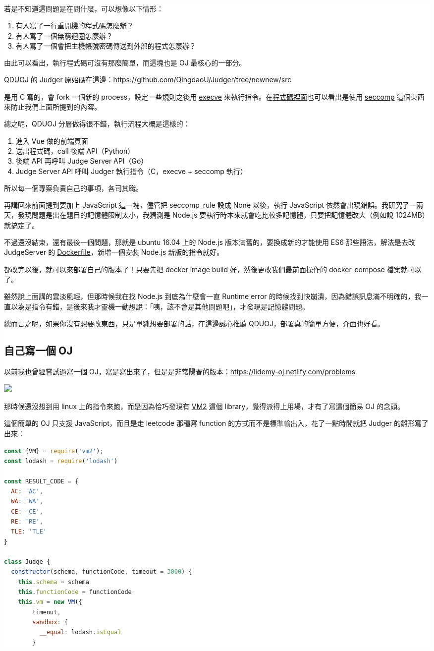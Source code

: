 若是不知道這問題是在問什麼，可以想像以下情形：

1. 有人寫了一行重開機的程式碼怎麼辦？
2. 有人寫了一個無窮迴圈怎麼辦？
3. 有人寫了一個會把主機帳號密碼傳送到外部的程式怎麼辦？

由此可以看出，執行程式碼可沒有那麼簡單，而這塊也是 OJ 最核心的一部分。

QDUOJ 的 Judger 原始碼在這邊：https://github.com/QingdaoU/Judger/tree/newnew/src

是用 C 寫的，會 fork 一個新的 process，設定一些規則之後用 [execve](https://github.com/QingdaoU/Judger/blob/newnew/src/child.c#L163) 來執行指令。在[程式碼裡面](https://github.com/QingdaoU/Judger/blob/b6414e7a6715eb013b1ffeb7cfb04626a3ff5b4e/src/rules/general.c)也可以看出是使用 [seccomp](https://blog.betamao.me/2019/01/23/Linux%E6%B2%99%E7%AE%B1%E4%B9%8Bseccomp/) 這個東西來防止我們上面所提到的內容。

總之呢，QDUOJ 分層做得很不錯，執行流程大概是這樣的：

1. 進入 Vue 做的前端頁面
2. 送出程式碼，call 後端 API（Python）
3. 後端 API 再呼叫 Judge Server API（Go）
4. Judge Server API 呼叫 Judger 執行指令（C，execve + seccomp 執行）

所以每一個專案負責自己的事項，各司其職。

再講回來前面提到要加上 JavaScript 這一塊，儘管把 seccomp_rule 設成 None 以後，執行 JavaScript 依然會出現錯誤。我研究了一兩天，發現問題是出在題目的記憶體限制太小，我猜測是 Node.js 要執行時本來就會吃比較多記憶體，只要把記憶體改大（例如說 1024MB）就搞定了。

不過還沒結束，還有最後一個問題，那就是 ubuntu 16.04 上的 Node.js 版本滿舊的，要換成新的才能使用 ES6 那些語法，解法是去改 JudgeServer 的 [Dockerfile](https://github.com/Lidemy/JudgeServer/commit/9a98532f0f3504da20d13bd0aec4f4279a2a1fd2)，新增一個安裝 Node.js 新版的指令就好。

都改完以後，就可以來部署自己的版本了！只要先把 docker image build 好，然後更改我們最前面操作的 docker-compose 檔案就可以了。

雖然說上面講的雲淡風輕，但那時候我在找 Node.js 到底為什麼會一直 Runtime error 的時候找到快崩潰，因為錯誤訊息滿不明確的，我一直以為是指令有錯，是後來我才靈機一動想說：「咦，該不會是其他問題吧」，才發現是記憶體問題。

總而言之呢，如果你沒有想要改東西，只是單純想要部署的話，在這邊誠心推薦 QDUOJ，部署真的簡單方便，介面也好看。

## 自己寫一個 OJ

以前我也曾經嘗試過寫一個 OJ，寫是寫出來了，但是是非常陽春的版本：https://lidemy-oj.netlify.com/problems

![](https://static.coderbridge.com/img/aszx87410/016853899af54a40b11801d3e1d5f8d7.png)

那時候還沒想到用 linux 上的指令來跑，而是因為恰巧發現有 [VM2](https://github.com/patriksimek/vm2) 這個 library，覺得派得上用場，才有了寫這個簡易 OJ 的念頭。

這個簡單的 OJ 只支援 JavaScript，而且是走 leetcode 那種寫 function 的方式而不是標準輸出入，花了一點時間就把 Judger 的雛形寫了出來：

``` js
const {VM} = require('vm2');
const lodash = require('lodash')

const RESULT_CODE = {
  AC: 'AC',
  WA: 'WA',
  CE: 'CE',
  RE: 'RE',
  TLE: 'TLE'
}

class Judge {
  constructor(schema, functionCode, timeout = 3000) {
    this.schema = schema
    this.functionCode = functionCode
    this.vm = new VM({
        timeout,
        sandbox: {
          __equal: lodash.isEqual
        }
```